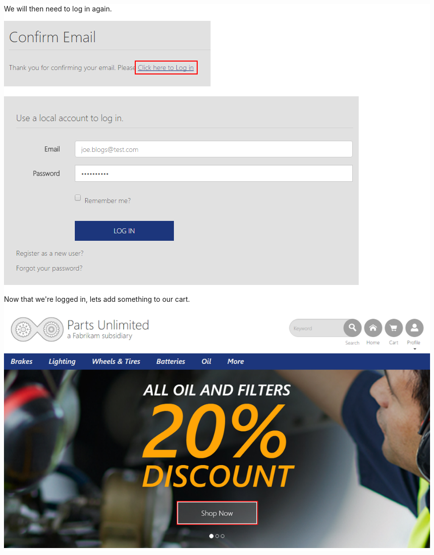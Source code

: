 We will then need to log in again.

![](<../assets/usageanalysiswithai-jan2018/login-again.png>)

![](<../assets/usageanalysiswithai-jan2018/login.png>)

Now that we're logged in, lets add something to our cart.

![](<../assets/usageanalysiswithai-jan2018/website-home-logged-in.png>)
